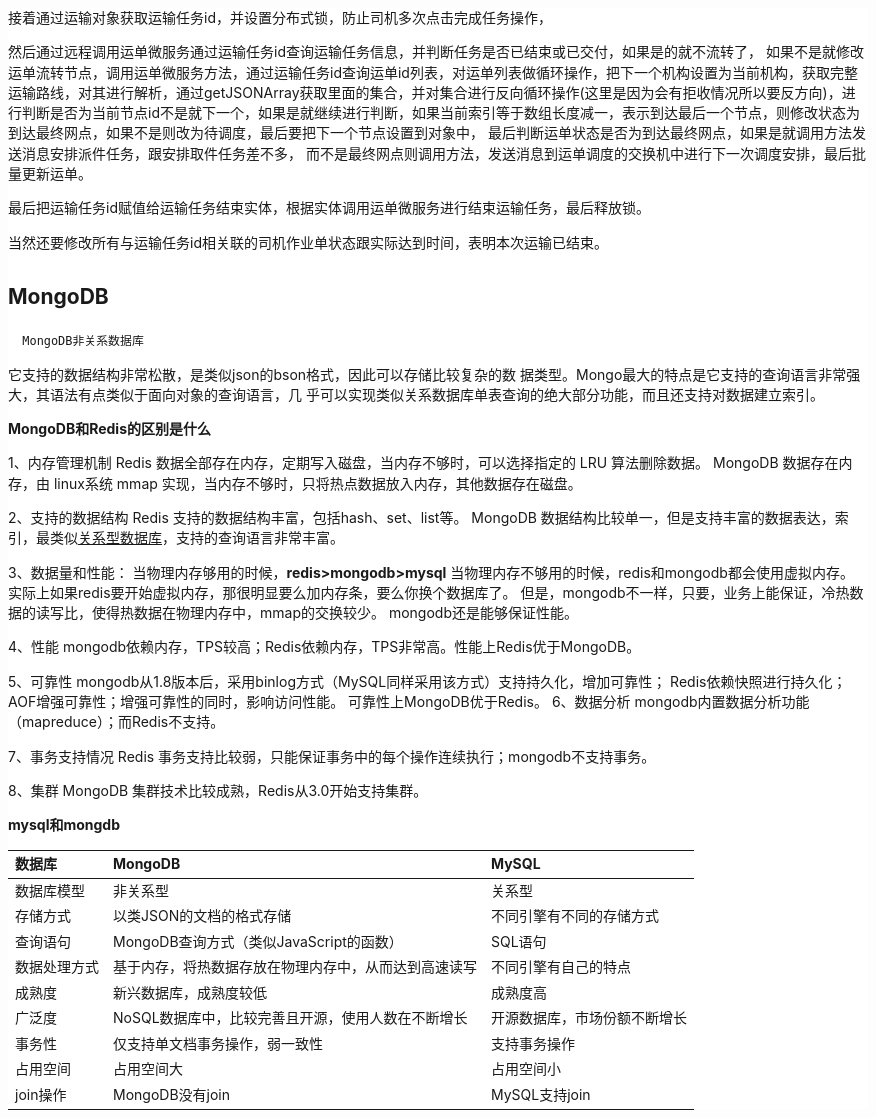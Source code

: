 接着通过运输对象获取运输任务id，并设置分布式锁，防止司机多次点击完成任务操作，

然后通过远程调用运单微服务通过运输任务id查询运输任务信息，并判断任务是否已结束或已交付，如果是的就不流转了， 如果不是就修改运单流转节点，调用运单微服务方法，通过运输任务id查询运单id列表，对运单列表做循环操作，把下一个机构设置为当前机构，获取完整运输路线，对其进行解析，通过getJSONArray获取里面的集合，并对集合进行反向循环操作(这里是因为会有拒收情况所以要反方向)，进行判断是否为当前节点id不是就下一个，如果是就继续进行判断，如果当前索引等于数组长度减一，表示到达最后一个节点，则修改状态为到达最终网点，如果不是则改为待调度，最后要把下一个节点设置到对象中，   最后判断运单状态是否为到达最终网点，如果是就调用方法发送消息安排派件任务，跟安排取件任务差不多，  而不是最终网点则调用方法，发送消息到运单调度的交换机中进行下一次调度安排，最后批量更新运单。

最后把运输任务id赋值给运输任务结束实体，根据实体调用运单微服务进行结束运输任务，最后释放锁。

当然还要修改所有与运输任务id相关联的司机作业单状态跟实际达到时间，表明本次运输已结束。



## **MongoDB**

      MongoDB非关系数据库

它支持的数据结构非常松散，是类似json的bson格式，因此可以存储比较复杂的数
据类型。Mongo最大的特点是它支持的查询语言非常强大，其语法有点类似于面向对象的查询语言，几
乎可以实现类似关系数据库单表查询的绝大部分功能，而且还支持对数据建立索引。

**MongoDB和Redis的区别是什么**

 1、内存管理机制 Redis 数据全部存在内存，定期写入磁盘，当内存不够时，可以选择指定的 LRU 算法删除数据。 MongoDB 数据存在内存，由 linux系统 mmap 实现，当内存不够时，只将热点数据放入内存，其他数据存在磁盘。 

2、支持的数据结构 Redis 支持的数据结构丰富，包括hash、set、list等。 MongoDB 数据结构比较单一，但是支持丰富的数据表达，索引，最类似[关系型数据库](https://cloud.tencent.com/product/cdb-overview?from=10680)，支持的查询语言非常丰富。 

3、数据量和性能： 当物理内存够用的时候，**redis>mongodb>mysql** 当物理内存不够用的时候，redis和mongodb都会使用虚拟内存。 实际上如果redis要开始虚拟内存，那很明显要么加内存条，要么你换个数据库了。 但是，mongodb不一样，只要，业务上能保证，冷热数据的读写比，使得热数据在物理内存中，mmap的交换较少。 mongodb还是能够保证性能。 

4、性能 mongodb依赖内存，TPS较高；Redis依赖内存，TPS非常高。性能上Redis优于MongoDB。 

5、可靠性 mongodb从1.8版本后，采用binlog方式（MySQL同样采用该方式）支持持久化，增加可靠性； Redis依赖快照进行持久化；AOF增强可靠性；增强可靠性的同时，影响访问性能。 可靠性上MongoDB优于Redis。 6、数据分析 mongodb内置数据分析功能（mapreduce）；而Redis不支持。

 7、事务支持情况 Redis 事务支持比较弱，只能保证事务中的每个操作连续执行；mongodb不支持事务。

 8、集群 MongoDB 集群技术比较成熟，Redis从3.0开始支持集群。

**mysql和mongdb**

| 数据库       | MongoDB                                              | MySQL                        |
| :----------- | :--------------------------------------------------- | :--------------------------- |
| 数据库模型   | 非关系型                                             | 关系型                       |
| 存储方式     | 以类JSON的文档的格式存储                             | 不同引擎有不同的存储方式     |
| 查询语句     | MongoDB查询方式（类似JavaScript的函数）              | SQL语句                      |
| 数据处理方式 | 基于内存，将热数据存放在物理内存中，从而达到高速读写 | 不同引擎有自己的特点         |
| 成熟度       | 新兴数据库，成熟度较低                               | 成熟度高                     |
| 广泛度       | NoSQL数据库中，比较完善且开源，使用人数在不断增长    | 开源数据库，市场份额不断增长 |
| 事务性       | 仅支持单文档事务操作，弱一致性                       | 支持事务操作                 |
| 占用空间     | 占用空间大                                           | 占用空间小                   |
| join操作     | MongoDB没有join                                      | MySQL支持join                |
